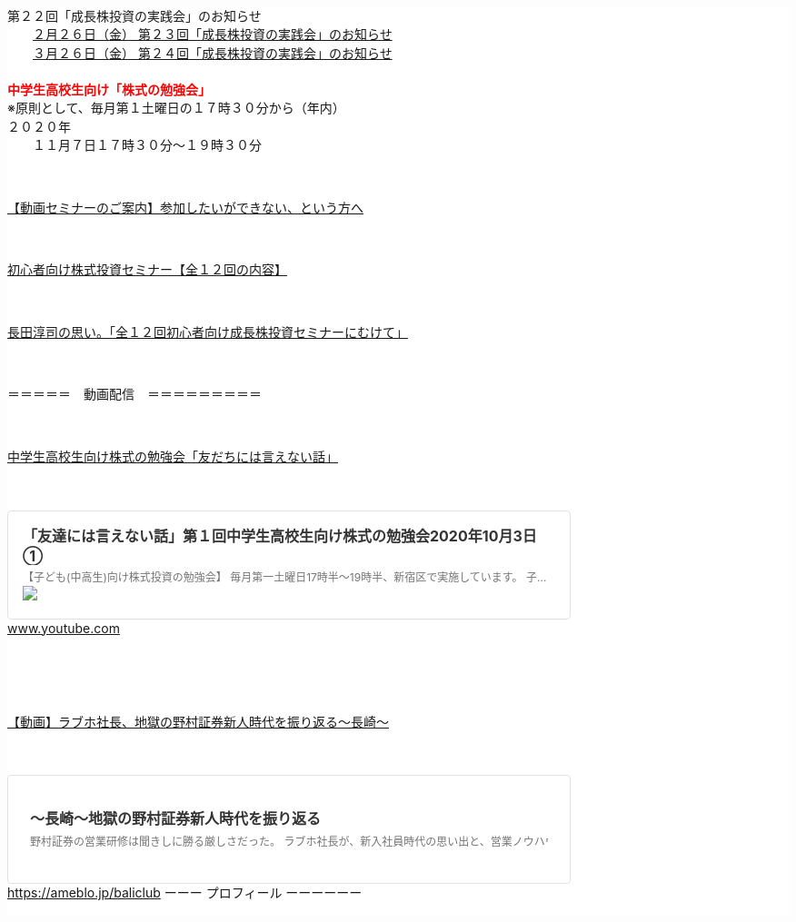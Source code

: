 第２２回「成長株投資の実践会」のお知らせ</a><br/>　　<a href="entry-12633272698.html" rel="noopener noreferrer" target="_blank">２月２６日（金） 第２３回「成長株投資の実践会」のお知らせ</a><br/>　　<a href="entry-12633272950.html#_=_" rel="noopener noreferrer" target="_blank">３月２６日（金） 第２４回「成長株投資の実践会」のお知らせ</a><br/><br/><span style="font-weight:bold;"><span style="color:#ff0000;">中学生高校生向け「株式の勉強会」</span></span><br/>※原則として、毎月第１土曜日の１７時３０分から（年内）<br/>２０２０年<br/>　　１１月７日１７時３０分～１９時３０分</p><p> </p><p><a href="entry-12567802403.html" target="_blank">【動画セミナーのご案内】参加したいができない、という方へ</a></p><p> </p><p><a href="entry-12526587328.html" target="_blank">初心者向け株式投資セミナー【全１２回の内容】</a></p><p> </p><p><a href="entry-12526985641.html" target="_blank">長田淳司の思い。「全１２回初心者向け成長株投資セミナーにむけて」</a></p><p> </p><p>＝＝＝＝＝　動画配信　＝＝＝＝＝＝＝＝＝</p><p> </p><p><a href="watch?v=7zzTjaQqRfc&amp;t=209s" rel="noopener noreferrer" target="_blank">中学生高校生向け株式の勉強会「友だちには言えない話」</a></p><p> </p><div class="ogpCard_root"><article class="ogpCard_wrap" contenteditable="false" style="display:inline-block;max-width:100%"><a class="ogpCard_link" data-ogp-card-log="" href="watch?v=7zzTjaQqRfc&amp;t=209s" rel="noopener noreferrer" style="display:flex;justify-content:space-between;overflow:hidden;box-sizing:border-box;width:620px;max-width:100%;height:120px;border:1px solid #e2e2e2;border-radius:4px;background-color:#fff;text-decoration:none" target="_blank"><span class="ogpCard_content" style="display:flex;flex-direction:column;overflow:hidden;width:100%;padding:16px"><span class="ogpCard_title" style="-webkit-box-orient:vertical;display:-webkit-box;-webkit-line-clamp:2;max-height:48px;line-height:1.4;font-size:16px;color:#333;text-align:left;font-weight:bold;overflow:hidden">「友達には言えない話」第１回中学生高校生向け株式の勉強会2020年10月3日①</span><span class="ogpCard_description" style="overflow:hidden;text-overflow:ellipsis;white-space:nowrap;line-height:1.6;margin-top:4px;color:#757575;text-align:left;font-size:12px">【子ども(中高生)向け株式投資の勉強会】 毎月第一土曜日17時半〜19時半、新宿区で実施しています。 子ども達の為にチャリティーでやっている活動なので、毎回資料代の1000円しか頂いていません。年払いは12回で1万円になります。 年間参加の方には、オンラインサロン、生徒用ブログが含まれます。 参加方法は、会場参加...</span><span class="ogpCard_url" style="display:flex;align-items:center;margin-top:auto"><span class="ogpCard_iconWrap" style="position:relative;width:20px;height:20px;flex-shrink:0"><img alt="リンク" class="ogpCard_icon" height="20" loading="lazy" src="data:image/svg+xml;charset=utf-8,%3Csvg%20xmlns%3D%22http%3A%2F%2Fwww.w3.org%2F2000%2Fsvg%22%20title%3D%22Placeholder%20for%20Images%22%20role%3D%22presentation%22%20viewBox%3D%220%200%2020%2020%22%20%2F%3E" style="position: absolute; top: 0; bottom: 0; right: 0; left: 0; height: 100%; max-height: 100%; aspect-ratio: auto 20 / 20;" width="20" data-src="https://c.stat100.ameba.jp/ameblo/symbols/v3.20.0/svg/gray/editor_link.svg"/><noscript><img alt="リンク" class="ogpCard_icon" height="20" loading="lazy" src="https://c.stat100.ameba.jp/ameblo/symbols/v3.20.0/svg/gray/editor_link.svg" style="position:absolute;top:0;bottom:0;right:0;left:0;height:100%;max-height:100%" width="20"></noscript></span><span class="ogpCard_urlText" style="overflow:hidden;text-overflow:ellipsis;white-space:nowrap;color:#757575;font-size:12px;text-align:left">www.youtube.com</span></span></span><span class="ogpCard_imageWrap" style="position:relative;width:120px;height:120px;flex-shrink:0"><img alt="" class="ogpCard_image" data-ogp-card-image="" height="120" loading="lazy" src="data:image/svg+xml;charset=utf-8,%3Csvg%20xmlns%3D%22http%3A%2F%2Fwww.w3.org%2F2000%2Fsvg%22%20title%3D%22Placeholder%20for%20Images%22%20role%3D%22presentation%22%20viewBox%3D%220%200%20120%20120%22%20%2F%3E" style="position: absolute; top: 50%; left: 50%; object-fit: cover; min-height: 100%; min-width: 100%; transform: translate(-50%,-50%); aspect-ratio: auto 120 / 120;" width="120" data-src="https://i.ytimg.com/vi/7zzTjaQqRfc/hqdefault.jpg"/><noscript><img alt="" class="ogpCard_image" data-ogp-card-image="" height="120" loading="lazy" src="https://i.ytimg.com/vi/7zzTjaQqRfc/hqdefault.jpg" style="position:absolute;top:50%;left:50%;object-fit:cover;min-height:100%;min-width:100%;transform:translate(-50%,-50%)" width="120"></noscript></span></a></article></div><p> </p><p> </p><p><a href="watch?v=vjwDH00-tX4" rel="noopener noreferrer" target="_blank">【動画】ラブホ社長、地獄の野村証券新人時代を振り返る～長崎～</a></p><p> </p><div class="ogpCard_root"><article class="ogpCard_wrap" contenteditable="false" style="display: inline-block; max-width: 100%;"><a class="ogpCard_link" data-ogp-card-log="" href="watch?v=vjwDH00-tX4" rel="noopener noreferrer" style="border-radius: 4px; border: 1px solid rgb(226, 226, 226); border-image: none; width: 620px; height: 120px; overflow: hidden; text-decoration: none; display: flex; max-width: 100%; box-sizing: border-box; justify-content: space-between; background-color: rgb(255, 255, 255);" target="_blank"><span class="ogpCard_content" style="padding: 0px 24px; overflow: hidden; display: flex; flex-direction: column; justify-content: center;"><span class="ogpCard_title" style="text-align: left; color: rgb(51, 51, 51); line-height: 1.4; overflow: hidden; font-size: 16px; font-weight: bold; max-height: 48px; -webkit-box-orient: vertical; -webkit-line-clamp: 2;">〜長崎〜地獄の野村証券新人時代を振り返る</span><span class="ogpCard_description" style="text-align: left; color: rgb(117, 117, 117); line-height: 1.6; overflow: hidden; font-size: 12px; margin-top: 4px; white-space: nowrap; -ms-text-overflow: ellipsis;">野村証券の営業研修は聞きしに勝る厳しさだった。 ラブホ社長が、新入社員時代の思い出と、営業ノウハウを語る。 【ランキング1位人気ブログ】 ラブホ社長のバリ島海外不動産投資入門・成長株投資入門・稼ぎの学校・起業入門！ https://ameblo.jp/baliclub ーーー プロフィール ーーーーーー